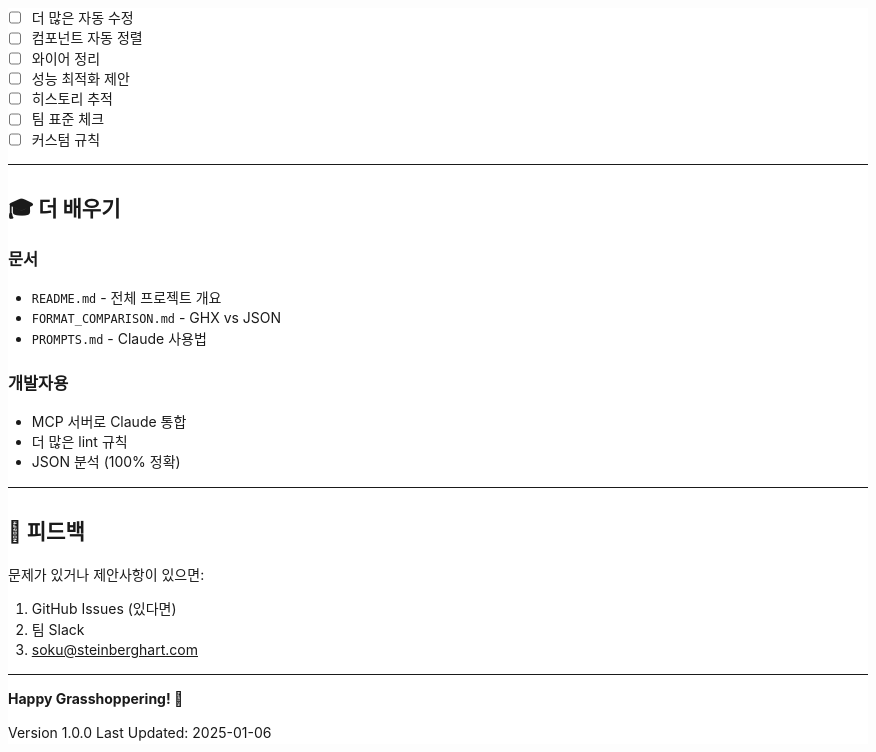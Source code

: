 - [ ] 더 많은 자동 수정
- [ ] 컴포넌트 자동 정렬
- [ ] 와이어 정리
- [ ] 성능 최적화 제안
- [ ] 히스토리 추적
- [ ] 팀 표준 체크
- [ ] 커스텀 규칙

---

## 🎓 더 배우기

### 문서
- `README.md` - 전체 프로젝트 개요
- `FORMAT_COMPARISON.md` - GHX vs JSON
- `PROMPTS.md` - Claude 사용법

### 개발자용
- MCP 서버로 Claude 통합
- 더 많은 lint 규칙
- JSON 분석 (100% 정확)

---

## 💬 피드백

문제가 있거나 제안사항이 있으면:
1. GitHub Issues (있다면)
2. 팀 Slack
3. soku@steinberghart.com

---

**Happy Grasshoppering! 🦗**

Version 1.0.0
Last Updated: 2025-01-06

